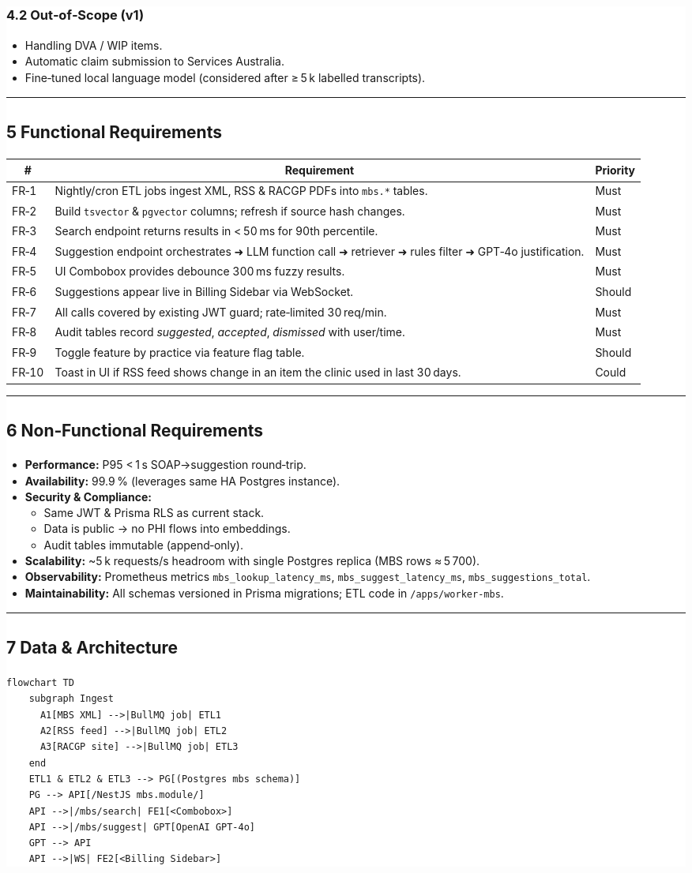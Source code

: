 ### 4.2  Out‑of‑Scope (v1)
* Handling DVA / WIP items.  
* Automatic claim submission to Services Australia.  
* Fine‑tuned local language model (considered after ≥ 5 k labelled transcripts).

---

## 5  Functional Requirements

| # | Requirement | Priority |
|---|-------------|----------|
| FR‑1 | Nightly/cron ETL jobs ingest XML, RSS & RACGP PDFs into `mbs.*` tables. | Must |
| FR‑2 | Build `tsvector` & `pgvector` columns; refresh if source hash changes. | Must |
| FR‑3 | Search endpoint returns results in < 50 ms for 90th percentile. | Must |
| FR‑4 | Suggestion endpoint orchestrates ➜ LLM function call ➜ retriever ➜ rules filter ➜ GPT‑4o justification. | Must |
| FR‑5 | UI Combobox provides debounce 300 ms fuzzy results. | Must |
| FR‑6 | Suggestions appear live in Billing Sidebar via WebSocket. | Should |
| FR‑7 | All calls covered by existing JWT guard; rate‑limited 30 req/min. | Must |
| FR‑8 | Audit tables record *suggested*, *accepted*, *dismissed* with user/time. | Must |
| FR‑9 | Toggle feature by practice via feature flag table. | Should |
| FR‑10 | Toast in UI if RSS feed shows change in an item the clinic used in last 30 days. | Could |

---

## 6  Non‑Functional Requirements

* **Performance:** P95 < 1 s SOAP→suggestion round‑trip.  
* **Availability:** 99.9 % (leverages same HA Postgres instance).  
* **Security & Compliance:**  
  * Same JWT & Prisma RLS as current stack.  
  * Data is public → no PHI flows into embeddings.  
  * Audit tables immutable (append‑only).  
* **Scalability:** ~5 k requests/s headroom with single Postgres replica (MBS rows ≈ 5 700).  
* **Observability:** Prometheus metrics `mbs_lookup_latency_ms`, `mbs_suggest_latency_ms`, `mbs_suggestions_total`.  
* **Maintainability:** All schemas versioned in Prisma migrations; ETL code in `/apps/worker-mbs`.

---

## 7  Data & Architecture

```mermaid
flowchart TD
    subgraph Ingest
      A1[MBS XML] -->|BullMQ job| ETL1
      A2[RSS feed] -->|BullMQ job| ETL2
      A3[RACGP site] -->|BullMQ job| ETL3
    end
    ETL1 & ETL2 & ETL3 --> PG[(Postgres mbs schema)]
    PG --> API[/NestJS mbs.module/]
    API -->|/mbs/search| FE1[<Combobox>]
    API -->|/mbs/suggest| GPT[OpenAI GPT-4o]
    GPT --> API
    API -->|WS| FE2[<Billing Sidebar>]
```
